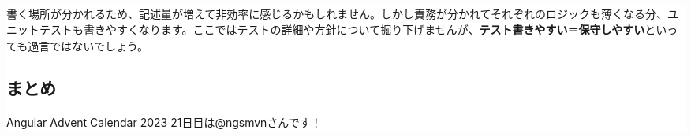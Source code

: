 書く場所が分かれるため、記述量が増えて非効率に感じるかもしれません。しかし責務が分かれてそれぞれのロジックも薄くなる分、ユニットテストも書きやすくなります。ここではテストの詳細や方針について掘り下げませんが、**テスト書きやすい＝保守しやすい**といっても過言ではないでしょう。


## まとめ


[Angular Advent Calendar 2023](https://qiita.com/advent-calendar/2023/angular) 21日目は[@ngsmvn](https://qiita.com/ngsmvn)さんです！
